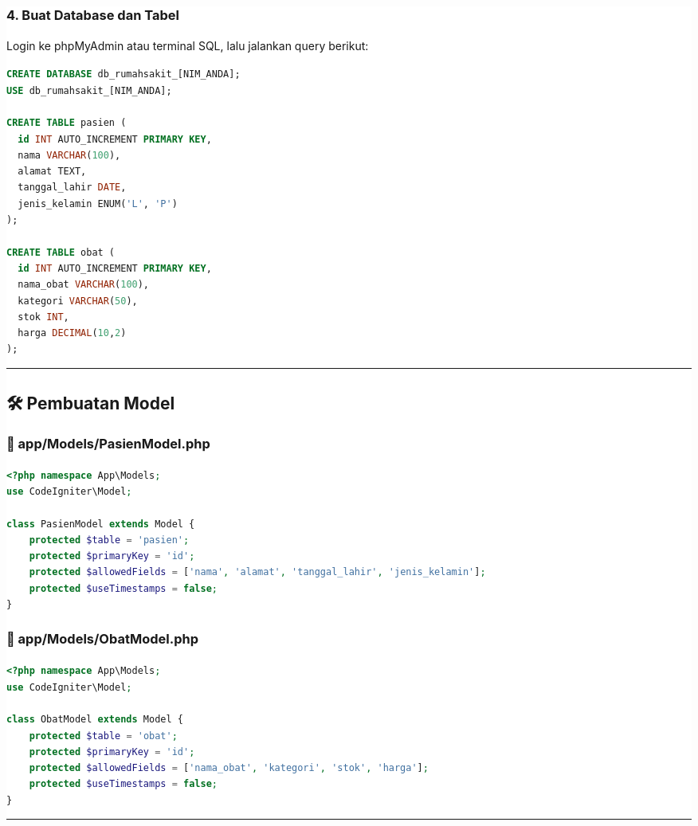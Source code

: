 ### 4. Buat Database dan Tabel

Login ke phpMyAdmin atau terminal SQL, lalu jalankan query berikut:

```sql
CREATE DATABASE db_rumahsakit_[NIM_ANDA];
USE db_rumahsakit_[NIM_ANDA];

CREATE TABLE pasien (
  id INT AUTO_INCREMENT PRIMARY KEY,
  nama VARCHAR(100),
  alamat TEXT,
  tanggal_lahir DATE,
  jenis_kelamin ENUM('L', 'P')
);

CREATE TABLE obat (
  id INT AUTO_INCREMENT PRIMARY KEY,
  nama_obat VARCHAR(100),
  kategori VARCHAR(50),
  stok INT,
  harga DECIMAL(10,2)
);
```

---

## 🛠️ Pembuatan Model

### 📁 app/Models/PasienModel.php

```php
<?php namespace App\Models;
use CodeIgniter\Model;

class PasienModel extends Model {
    protected $table = 'pasien';
    protected $primaryKey = 'id';
    protected $allowedFields = ['nama', 'alamat', 'tanggal_lahir', 'jenis_kelamin'];
    protected $useTimestamps = false;
}
```

### 📁 app/Models/ObatModel.php

```php
<?php namespace App\Models;
use CodeIgniter\Model;

class ObatModel extends Model {
    protected $table = 'obat';
    protected $primaryKey = 'id';
    protected $allowedFields = ['nama_obat', 'kategori', 'stok', 'harga'];
    protected $useTimestamps = false;
}
```

---